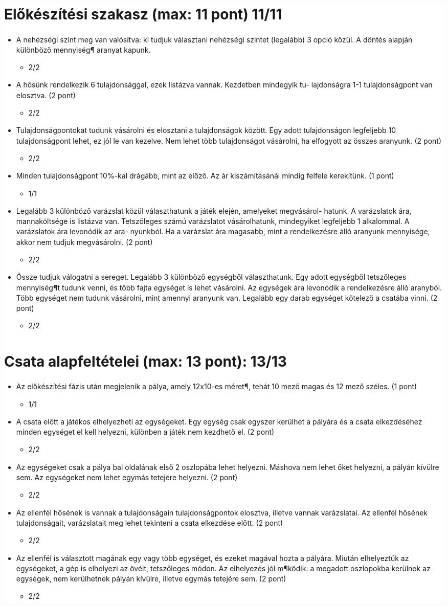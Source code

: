 # Előkészítési szakasz (max: 11 pont)  11/11
 - A nehézségi szint meg van valósítva: ki tudjuk választani nehézségi szintet (legalább) 3 opció közül. A döntés alapján különböző mennyiség¶ aranyat kapunk.
   - 2/2

- A hősünk rendelkezik 6 tulajdonsággal, ezek listázva vannak. Kezdetben mindegyik tu- lajdonságra 1-1 tulajdonságpont van elosztva. (2 pont)
   - 2/2

- Tulajdonságpontokat tudunk vásárolni és elosztani a tulajdonságok között. Egy adott tulajdonságon legfeljebb 10 tulajdonságpont lehet, ez jól le van kezelve. Nem lehet több tulajdonságot vásárolni, ha elfogyott az összes aranyunk. (2 pont)
   - 2/2

- Minden tulajdonságpont 10%-kal drágább, mint az előző. Az ár kiszámításánál mindig felfele kerekítünk. (1 pont)
   - 1/1

- Legalább 3 különböző varázslat közül választhatunk a játék elején, amelyeket megvásárol- hatunk. A varázslatok ára, mannaköltsége is listázva van. Tetszőleges számú varázslatot vásárolhatunk, mindegyiket legfeljebb 1 alkalommal. A varázslatok ára levonódik az ara- nyunkból. Ha a varázslat ára magasabb, mint a rendelkezésre álló aranyunk mennyisége, akkor nem tudjuk megvásárolni. (2 pont)
    - 2/2

- Össze tudjuk válogatni a sereget. Legalább 3 különböző egységből választhatunk. Egy adott egységből tetszőleges mennyiség¶t tudunk venni, és több fajta egységet is lehet vásárolni. Az egységek ára levonódik a rendelkezésre álló aranyból. Több egységet nem tudunk vásárolni, mint amennyi aranyunk van. Legalább egy darab egységet kötelező a csatába vinni. (2 pont)
   - 2/2

# Csata alapfeltételei (max: 13 pont): 13/13
- Az előkészítési fázis után megjelenik a pálya, amely 12x10-es méret¶, tehát 10 mező magas és 12 mező széles. (1 pont)
    - 1/1
- A csata előtt a játékos elhelyezheti az egységeket. Egy egység csak egyszer kerülhet a pályára és a csata elkezdéséhez minden egységet el kell helyezni, különben a játék nem kezdhető el. (2 pont)
    - 2/2

- Az egységeket csak a pálya bal oldalának első 2 oszlopába lehet helyezni. Máshova nem lehet őket helyezni, a pályán kívülre sem. Az egységeket nem lehet egymás tetejére helyezni. (2 pont)
    - 2/2

- Az ellenfél hősének is vannak a tulajdonságain tulajdonságpontok elosztva, illetve vannak varázslatai. Az ellenfél hősének tulajdonságait, varázslatait meg lehet tekinteni a csata elkezdése előtt. (2 pont)
    - 2/2

- Az ellenfél is választott magának egy vagy több egységet, és ezeket magával hozta a pályára. Miután elhelyeztük az egységeket, a gép is elhelyezi az övéit, tetszőleges módon. Az elhelyezés jól m¶ködik: a megadott oszlopokba kerülnek az egységek, nem kerülhetnek pályán kívülre, illetve egymás tetejére sem. (2 pont)
    - 2/2
